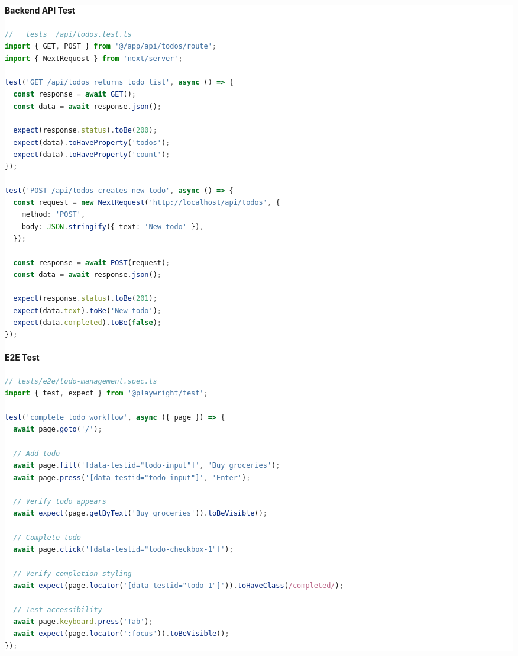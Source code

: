 #### Backend API Test

```typescript
// __tests__/api/todos.test.ts
import { GET, POST } from '@/app/api/todos/route';
import { NextRequest } from 'next/server';

test('GET /api/todos returns todo list', async () => {
  const response = await GET();
  const data = await response.json();

  expect(response.status).toBe(200);
  expect(data).toHaveProperty('todos');
  expect(data).toHaveProperty('count');
});

test('POST /api/todos creates new todo', async () => {
  const request = new NextRequest('http://localhost/api/todos', {
    method: 'POST',
    body: JSON.stringify({ text: 'New todo' }),
  });

  const response = await POST(request);
  const data = await response.json();

  expect(response.status).toBe(201);
  expect(data.text).toBe('New todo');
  expect(data.completed).toBe(false);
});
```

#### E2E Test

```typescript
// tests/e2e/todo-management.spec.ts
import { test, expect } from '@playwright/test';

test('complete todo workflow', async ({ page }) => {
  await page.goto('/');

  // Add todo
  await page.fill('[data-testid="todo-input"]', 'Buy groceries');
  await page.press('[data-testid="todo-input"]', 'Enter');

  // Verify todo appears
  await expect(page.getByText('Buy groceries')).toBeVisible();

  // Complete todo
  await page.click('[data-testid="todo-checkbox-1"]');

  // Verify completion styling
  await expect(page.locator('[data-testid="todo-1"]')).toHaveClass(/completed/);

  // Test accessibility
  await page.keyboard.press('Tab');
  await expect(page.locator(':focus')).toBeVisible();
});
```
